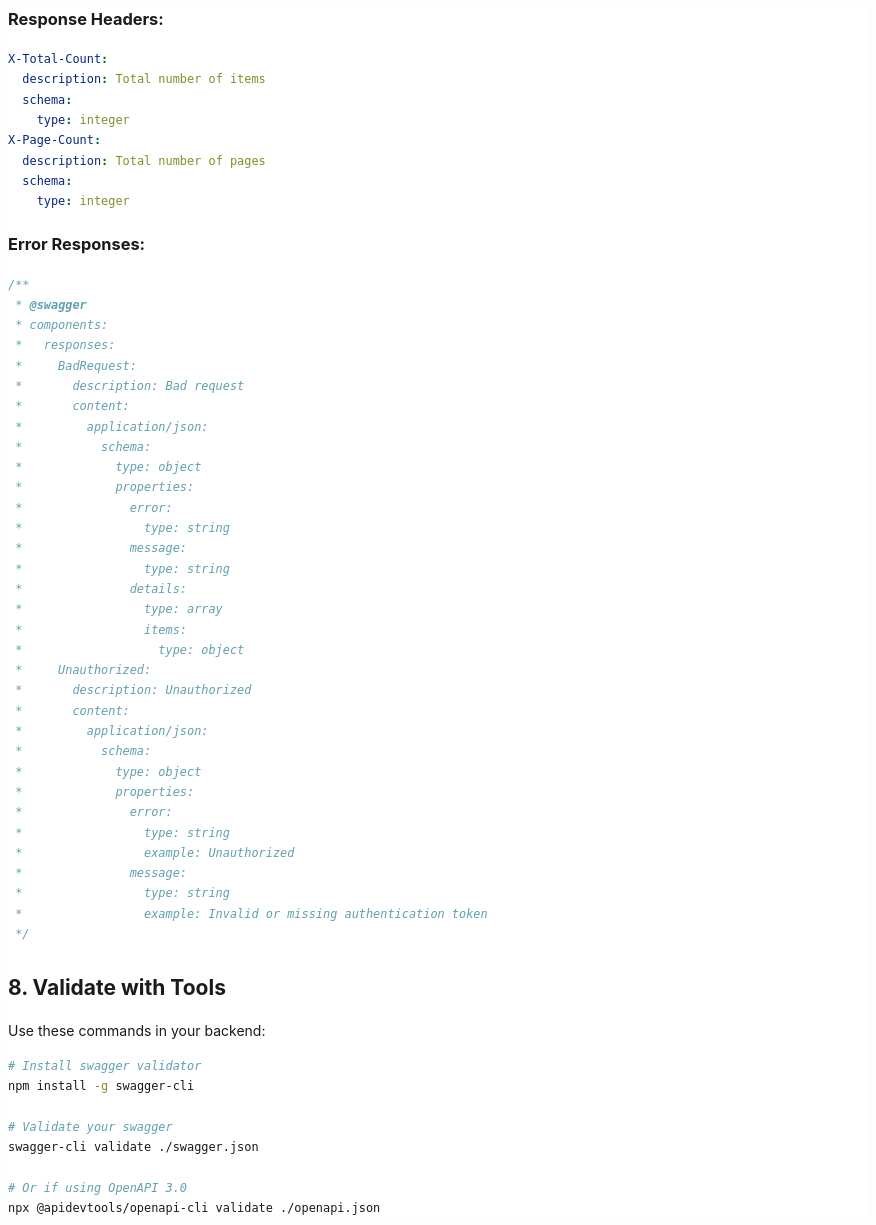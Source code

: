 ### Response Headers:
```yaml
X-Total-Count:
  description: Total number of items
  schema:
    type: integer
X-Page-Count:
  description: Total number of pages
  schema:
    type: integer
```

### Error Responses:
```typescript
/**
 * @swagger
 * components:
 *   responses:
 *     BadRequest:
 *       description: Bad request
 *       content:
 *         application/json:
 *           schema:
 *             type: object
 *             properties:
 *               error:
 *                 type: string
 *               message:
 *                 type: string
 *               details:
 *                 type: array
 *                 items:
 *                   type: object
 *     Unauthorized:
 *       description: Unauthorized
 *       content:
 *         application/json:
 *           schema:
 *             type: object
 *             properties:
 *               error:
 *                 type: string
 *                 example: Unauthorized
 *               message:
 *                 type: string
 *                 example: Invalid or missing authentication token
 */
```

## 8. Validate with Tools

Use these commands in your backend:
```bash
# Install swagger validator
npm install -g swagger-cli

# Validate your swagger
swagger-cli validate ./swagger.json

# Or if using OpenAPI 3.0
npx @apidevtools/openapi-cli validate ./openapi.json
```